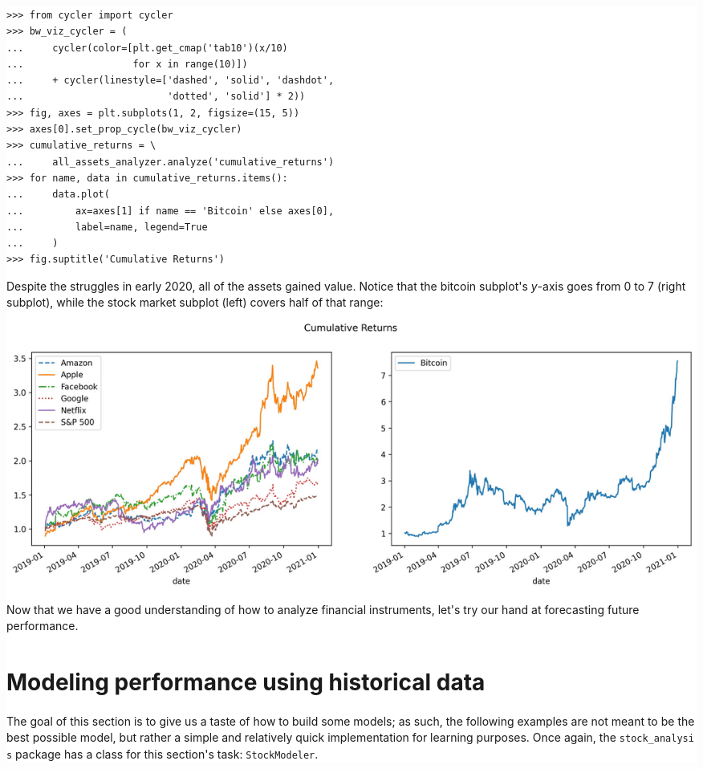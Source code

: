 ```
>>> from cycler import cycler
>>> bw_viz_cycler = (
...     cycler(color=[plt.get_cmap('tab10')(x/10)
...                   for x in range(10)])
...     + cycler(linestyle=['dashed', 'solid', 'dashdot',
...                         'dotted', 'solid'] * 2))
>>> fig, axes = plt.subplots(1, 2, figsize=(15, 5))
>>> axes[0].set_prop_cycle(bw_viz_cycler)
>>> cumulative_returns = \
...     all_assets_analyzer.analyze('cumulative_returns')
>>> for name, data in cumulative_returns.items():
...     data.plot(
...         ax=axes[1] if name == 'Bitcoin' else axes[0], 
...         label=name, legend=True
...     )
>>> fig.suptitle('Cumulative Returns')
```


Despite the struggles in early 2020, all of the
assets gained value. Notice that the bitcoin subplot\'s *y*-axis goes
from 0 to 7 (right subplot), while the stock market subplot (left)
covers half of that range:


![](./images/Figure_7.21_B16834.jpg)



Now that we have a good understanding of how to analyze financial
instruments, let\'s try our hand at forecasting future performance.


Modeling performance using historical data
==========================================


The goal of this section is to give us a taste of
how to build some models; as such, the following examples are not meant
to be the best possible model, but rather a simple
and relatively quick implementation for learning purposes. Once again,
the `stock_analysis` package has a class for this section\'s
task: `StockModeler`.
